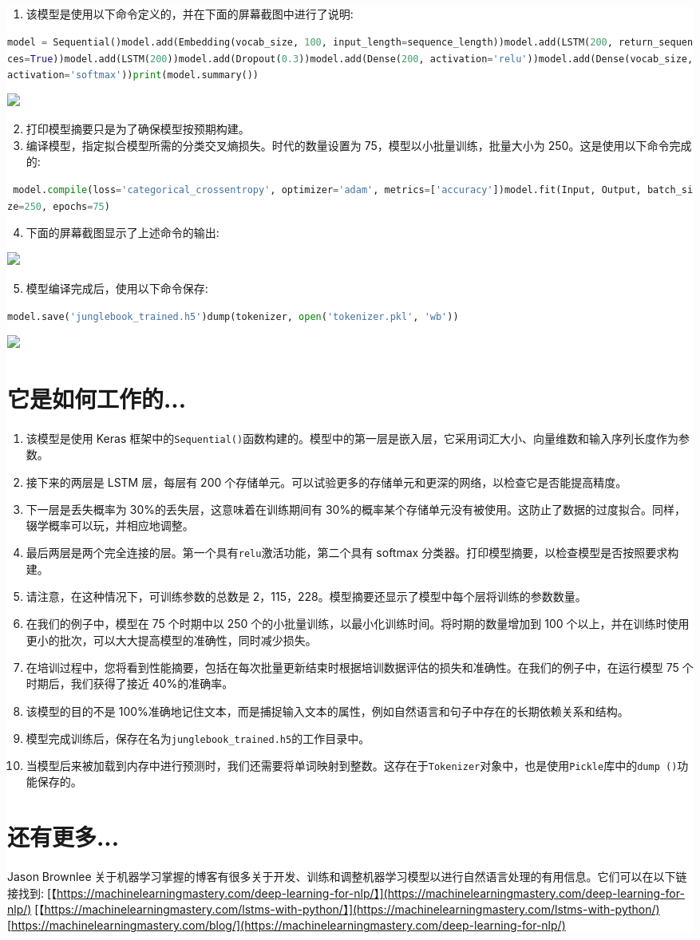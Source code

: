 1.  该模型是使用以下命令定义的，并在下面的屏幕截图中进行了说明:

```py
model = Sequential()model.add(Embedding(vocab_size, 100, input_length=sequence_length))model.add(LSTM(200, return_sequences=True))model.add(LSTM(200))model.add(Dropout(0.3))model.add(Dense(200, activation='relu'))model.add(Dense(vocab_size, activation='softmax'))print(model.summary())
```

![](../images/00186.jpeg)

2.  打印模型摘要只是为了确保模型按预期构建。
3.  编译模型，指定拟合模型所需的分类交叉熵损失。时代的数量设置为 75，模型以小批量训练，批量大小为 250。这是使用以下命令完成的:

```py
 model.compile(loss='categorical_crossentropy', optimizer='adam', metrics=['accuracy'])model.fit(Input, Output, batch_size=250, epochs=75)
```

4.  下面的屏幕截图显示了上述命令的输出:

![](../images/00187.jpeg)

5.  模型编译完成后，使用以下命令保存:

```py
model.save('junglebook_trained.h5')dump(tokenizer, open('tokenizer.pkl', 'wb'))
```

![](../images/00188.jpeg)

# 它是如何工作的...

1.  该模型是使用 Keras 框架中的`Sequential()`函数构建的。模型中的第一层是嵌入层，它采用词汇大小、向量维数和输入序列长度作为参数。

2.  接下来的两层是 LSTM 层，每层有 200 个存储单元。可以试验更多的存储单元和更深的网络，以检查它是否能提高精度。
3.  下一层是丢失概率为 30%的丢失层，这意味着在训练期间有 30%的概率某个存储单元没有被使用。这防止了数据的过度拟合。同样，辍学概率可以玩，并相应地调整。
4.  最后两层是两个完全连接的层。第一个具有`relu`激活功能，第二个具有 softmax 分类器。打印模型摘要，以检查模型是否按照要求构建。
5.  请注意，在这种情况下，可训练参数的总数是 2，115，228。模型摘要还显示了模型中每个层将训练的参数数量。
6.  在我们的例子中，模型在 75 个时期中以 250 个的小批量训练，以最小化训练时间。将时期的数量增加到 100 个以上，并在训练时使用更小的批次，可以大大提高模型的准确性，同时减少损失。
7.  在培训过程中，您将看到性能摘要，包括在每次批量更新结束时根据培训数据评估的损失和准确性。在我们的例子中，在运行模型 75 个时期后，我们获得了接近 40%的准确率。
8.  该模型的目的不是 100%准确地记住文本，而是捕捉输入文本的属性，例如自然语言和句子中存在的长期依赖关系和结构。
9.  模型完成训练后，保存在名为`junglebook_trained.h5`的工作目录中。
10.  当模型后来被加载到内存中进行预测时，我们还需要将单词映射到整数。这存在于`Tokenizer`对象中，也是使用`Pickle`库中的`dump ()`功能保存的。

# 还有更多...

Jason Brownlee 关于机器学习掌握的博客有很多关于开发、训练和调整机器学习模型以进行自然语言处理的有用信息。它们可以在以下链接找到:
[【https://machinelearningmastery.com/deep-learning-for-nlp/】](https://machinelearningmastery.com/deep-learning-for-nlp/)
[【https://machinelearningmastery.com/lstms-with-python/】](https://machinelearningmastery.com/lstms-with-python/)
[https://machinelearningmastery.com/blog/](https://machinelearningmastery.com/deep-learning-for-nlp/)
